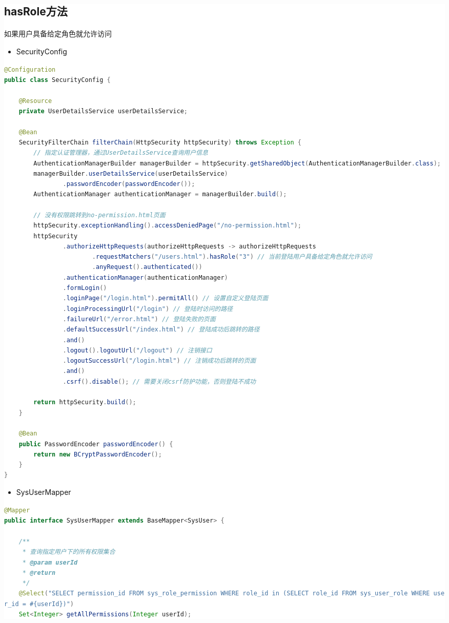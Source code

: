 ## hasRole方法

如果用户具备给定角色就允许访问

- SecurityConfig

```java
@Configuration
public class SecurityConfig {

    @Resource
    private UserDetailsService userDetailsService;

    @Bean
    SecurityFilterChain filterChain(HttpSecurity httpSecurity) throws Exception {
        // 指定认证管理器，通过UserDetailsService查询用户信息
        AuthenticationManagerBuilder managerBuilder = httpSecurity.getSharedObject(AuthenticationManagerBuilder.class);
        managerBuilder.userDetailsService(userDetailsService)
                .passwordEncoder(passwordEncoder());
        AuthenticationManager authenticationManager = managerBuilder.build();

        // 没有权限跳转到no-permission.html页面
        httpSecurity.exceptionHandling().accessDeniedPage("/no-permission.html");
        httpSecurity
                .authorizeHttpRequests(authorizeHttpRequests -> authorizeHttpRequests
                        .requestMatchers("/users.html").hasRole("3") // 当前登陆用户具备给定角色就允许访问
                        .anyRequest().authenticated())
                .authenticationManager(authenticationManager)
                .formLogin()
                .loginPage("/login.html").permitAll() // 设置自定义登陆页面
                .loginProcessingUrl("/login") // 登陆时访问的路径
                .failureUrl("/error.html") // 登陆失败的页面
                .defaultSuccessUrl("/index.html") // 登陆成功后跳转的路径
                .and()
                .logout().logoutUrl("/logout") // 注销接口
                .logoutSuccessUrl("/login.html") // 注销成功后跳转的页面
                .and()
                .csrf().disable(); // 需要关闭csrf防护功能，否则登陆不成功

        return httpSecurity.build();
    }

    @Bean
    public PasswordEncoder passwordEncoder() {
        return new BCryptPasswordEncoder();
    }
}
```

- SysUserMapper

```java
@Mapper
public interface SysUserMapper extends BaseMapper<SysUser> {

    /**
     * 查询指定用户下的所有权限集合
     * @param userId
     * @return
     */
    @Select("SELECT permission_id FROM sys_role_permission WHERE role_id in (SELECT role_id FROM sys_user_role WHERE user_id = #{userId})")
    Set<Integer> getAllPermissions(Integer userId);

```